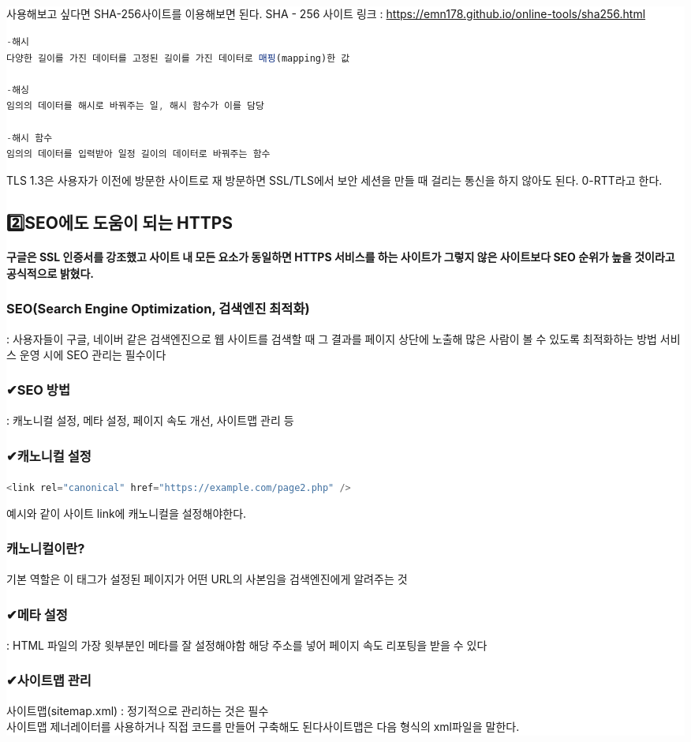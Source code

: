 사용해보고 싶다면 SHA-256사이트를 이용해보면 된다.
SHA - 256 사이트 링크 : https://emn178.github.io/online-tools/sha256.html 

<div markdown="1">

```javascript
-해시
다양한 길이를 가진 데이터를 고정된 길이를 가진 데이터로 매핑(mapping)한 값

-해싱
임의의 데이터를 해시로 바꿔주는 일, 해시 함수가 이를 담당

-해시 함수
임의의 데이터를 입력받아 일정 길이의 데이터로 바꿔주는 함수
```
</div>

TLS 1.3은 사용자가 이전에 방문한 사이트로 재 방문하면 SSL/TLS에서 보안 세션을 만들 때 걸리는 통신을 하지 않아도 된다. 0-RTT라고 한다.

## 2️⃣SEO에도 도움이 되는 HTTPS 
<b>구글은 SSL 인증서를 강조했고 사이트 내 모든 요소가 동일하면 HTTPS 서비스를 하는 사이트가 그렇지 않은 사이트보다 SEO 순위가 높을 것이라고 공식적으로 밝혔다.</b>



### SEO(Search Engine Optimization, 검색엔진 최적화)
: 사용자들이 구글, 네이버 같은 검색엔진으로 웹 사이트를 검색할 때 그 결과를 페이지 상단에 노출해 많은 사람이 볼 수 있도록 최적화하는 방법
서비스 운영 시에 SEO 관리는 필수이다

### ✔SEO 방법
: 캐노니컬 설정, 메타 설정, 페이지 속도 개선, 사이트맵 관리 등 

### ✔캐노니컬 설정

<div markdown="1">

```javascript
<link rel="canonical" href="https://example.com/page2.php" />
```
</div>
예시와 같이 사이트 link에 캐노니컬을 설정해야한다.

### 캐노니컬이란?
기본 역할은 이 태그가 설정된 페이지가 어떤 URL의 사본임을 검색엔진에게 알려주는 것

### ✔메타 설정
: HTML 파일의 가장 윗부분인 메타를 잘 설정해야함
해당 주소를 넣어 페이지 속도 리포팅을 받을 수 있다

### ✔사이트맵 관리
사이트맵(sitemap.xml) : 정기적으로 관리하는 것은 필수<br>
사이트맵 제너레이터를 사용하거나 직접 코드를 만들어 구축해도 된다사이트맵은 다음 형식의 xml파일을 말한다.
